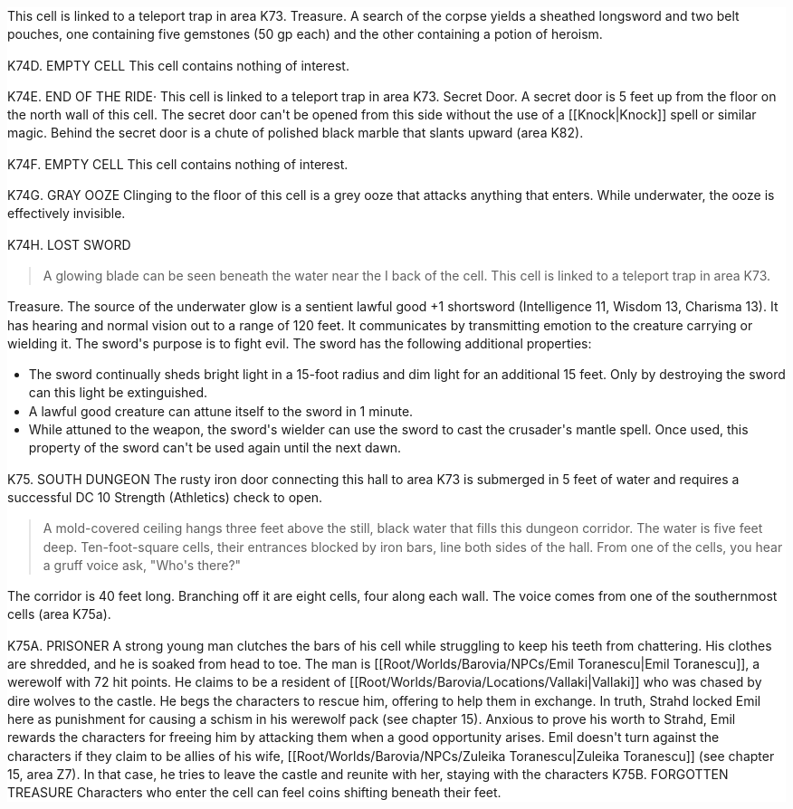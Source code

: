 This cell is linked to a teleport trap in area K73. 
Treasure. 
A search of the corpse yields a sheathed longsword and two belt pouches, one containing five
gemstones (50 gp each) and the other containing a potion of heroism.

K74D. EMPTY CELL
This cell contains nothing of interest.

K74E. END OF THE RIDE·
This cell is linked to a teleport trap in area K73.
Secret Door. A secret door is 5 feet up from the floor on the north wall of this cell. The secret door can't be opened from this side without the use of a [[Knock\|Knock]] spell or similar magic. Behind the secret door is a chute of polished black marble that slants upward (area K82).

K74F. EMPTY CELL
This cell contains nothing of interest. 

K74G. GRAY OOZE
Clinging to the floor of this cell is a grey ooze that attacks anything that enters. While underwater, the ooze is effectively invisible.

K74H. LOST SWORD
> A glowing blade can be seen beneath the water near the I back of the cell. This cell is linked to a teleport trap in area K73. 

Treasure. The source of the underwater glow is a sentient lawful good +1 shortsword (Intelligence 11, Wisdom 13, Charisma 13). It has hearing and normal vision out to a range of 120 feet. It communicates by transmitting emotion to the creature carrying or wielding it. 
The sword's purpose is to fight evil. The sword has the following additional properties:
- The sword continually sheds bright light in a 15-foot radius and dim light for an additional 15 feet. Only by destroying the sword can this light be extinguished.
- A lawful good creature can attune itself to the sword in 1 minute.
- While attuned to the weapon, the sword's wielder can use the sword to cast the crusader's mantle spell. Once used, this property of the sword can't be used again until the next dawn.

K75. SOUTH DUNGEON
The rusty iron door connecting this hall to area K73 is submerged in 5 feet of water and requires a successful DC 10 Strength (Athletics) check to open.

> A mold-covered ceiling hangs three feet above the still, black water that fills this dungeon corridor. The water is five feet deep. Ten-foot-square cells, their entrances blocked by iron bars, line both sides of the hall. From one of the cells, you hear a gruff voice ask, "Who's there?" 

The corridor is 40 feet long. Branching off it are eight cells, four along each wall. The voice comes from one of the southernmost cells (area K75a).

K75A. PRISONER
A strong young man clutches the bars of his cell while struggling to keep his teeth from chattering. His clothes are shredded, and he is soaked from head to toe. The man is [[Root/Worlds/Barovia/NPCs/Emil Toranescu\|Emil Toranescu]], a werewolf with 72 hit points. He claims to be a resident of [[Root/Worlds/Barovia/Locations/Vallaki\|Vallaki]] who was chased by dire wolves to the castle. He begs the characters to rescue him, offering to help them in exchange. 
In truth, Strahd locked Emil here as punishment for causing a schism in his werewolf pack (see chapter 15). Anxious to prove his worth to Strahd, Emil rewards the characters for freeing him by attacking them when a good opportunity arises. Emil doesn't turn against the characters if they claim to be allies of his wife, [[Root/Worlds/Barovia/NPCs/Zuleika Toranescu\|Zuleika Toranescu]] (see chapter 15, area Z7). In that case, he tries to leave the castle and reunite with her, staying with the characters K75B. FORGOTTEN TREASURE
Characters who enter the cell can feel coins shifting beneath their feet.
